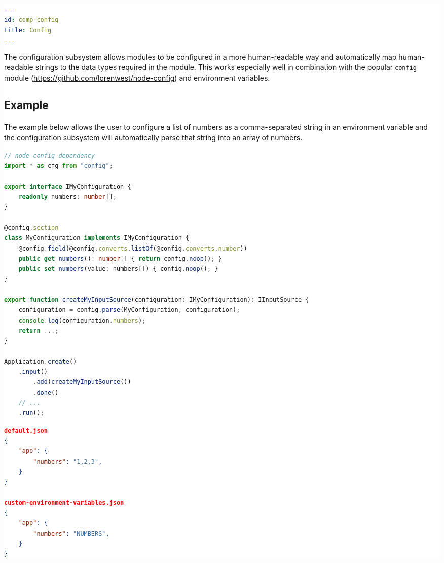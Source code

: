 ```yaml
---
id: comp-config
title: Config
---
```


The configuration subsystem allows modules to be configured in a more human-readable way and automatically map human-readable strings to the data types required in the module. This works especially well in combination with the popular `config` module (https://github.com/lorenwest/node-config) and environment variables.

## Example

The example below allows the user to configure a list of numbers as a comma-separated string in an environment variable and the configuration subsystem will automatically parse that string into an array of numbers.

```typescript
// node-config dependency
import * as cfg from "config";

export interface IMyConfiguration {
    readonly numbers: number[];
}

@config.section
class MyConfiguration implements IMyConfiguration {
    @config.field(@config.converts.listOf(@config.converts.number))
    public get numbers(): number[] { return config.noop(); }
    public set numbers(value: numbers[]) { config.noop(); }
}

export function createMyInputSource(configuration: IMyConfiguration): IInputSource {
    configuration = config.parse(MyConfiguration, configuration);
    console.log(configuration.numbers);
    return ...;
}

Application.create()
    .input()
        .add(createMyInputSource())
        .done()
    // ...
    .run();
```

```json
default.json
{
    "app": {
        "numbers": "1,2,3",
    }
}

custom-environment-variables.json
{
    "app": {
        "numbers": "NUMBERS",
    }
}
```

